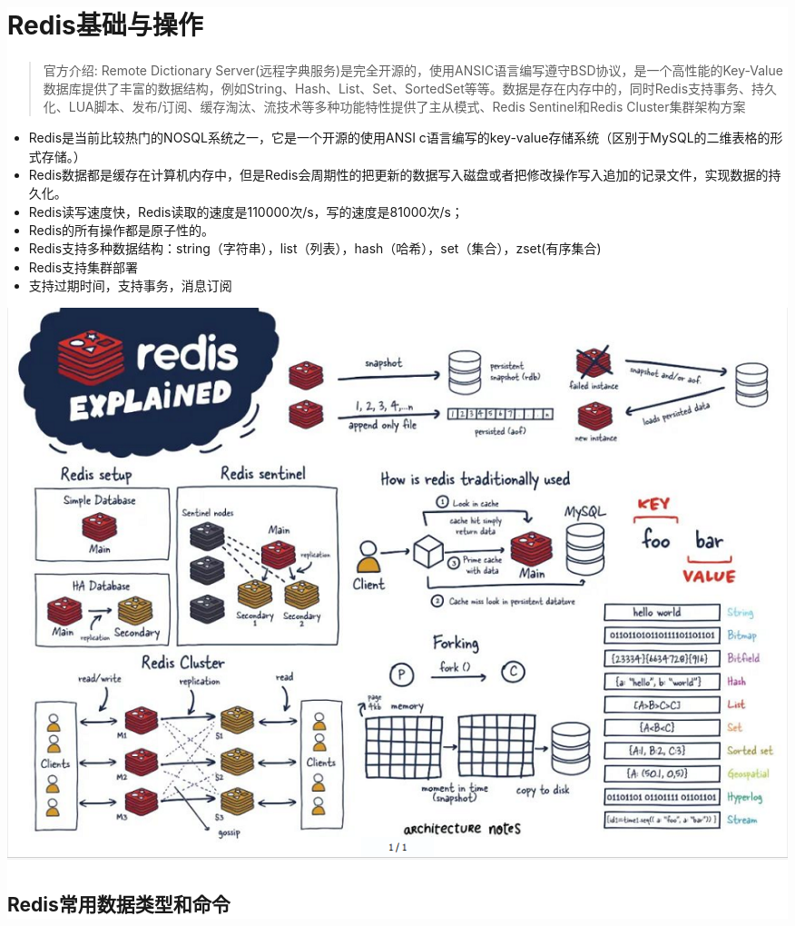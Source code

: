 # Redis基础与操作

> 官方介绍: Remote Dictionary Server(远程字典服务)是完全开源的，使用ANSIC语言编写遵守BSD协议，是一个高性能的Key-Value数据库提供了丰富的数据结构，例如String、Hash、List、Set、SortedSet等等。数据是存在内存中的，同时Redis支持事务、持久化、LUA脚本、发布/订阅、缓存淘汰、流技术等多种功能特性提供了主从模式、Redis Sentinel和Redis Cluster集群架构方案 

-  Redis是当前比较热门的NOSQL系统之一，它是一个开源的使用ANSI c语言编写的key-value存储系统（区别于MySQL的二维表格的形式存储。） 
-  Redis数据都是缓存在计算机内存中，但是Redis会周期性的把更新的数据写入磁盘或者把修改操作写入追加的记录文件，实现数据的持久化。 
-  Redis读写速度快，Redis读取的速度是110000次/s，写的速度是81000次/s； 
-  Redis的所有操作都是原子性的。 
-  Redis支持多种数据结构：string（字符串），list（列表），hash（哈希），set（集合），zset(有序集合) 
-  Redis支持集群部署 
-  支持过期时间，支持事务，消息订阅 



![](./assets/redis.png)



## Redis常用数据类型和命令
